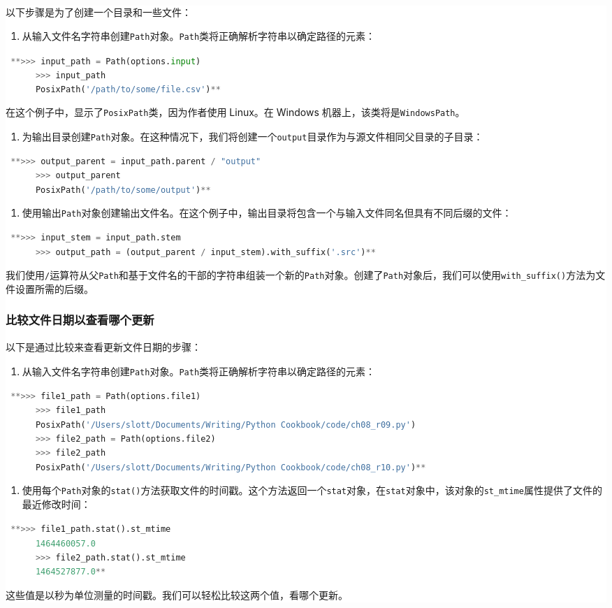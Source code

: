 以下步骤是为了创建一个目录和一些文件：

1.  从输入文件名字符串创建`Path`对象。`Path`类将正确解析字符串以确定路径的元素：

```py
 **>>> input_path = Path(options.input) 
      >>> input_path 
      PosixPath('/path/to/some/file.csv')** 

```

在这个例子中，显示了`PosixPath`类，因为作者使用 Linux。在 Windows 机器上，该类将是`WindowsPath`。

1.  为输出目录创建`Path`对象。在这种情况下，我们将创建一个`output`目录作为与源文件相同父目录的子目录：

```py
 **>>> output_parent = input_path.parent / "output" 
      >>> output_parent 
      PosixPath('/path/to/some/output')** 

```

1.  使用输出`Path`对象创建输出文件名。在这个例子中，输出目录将包含一个与输入文件同名但具有不同后缀的文件：

```py
 **>>> input_stem = input_path.stem 
      >>> output_path = (output_parent / input_stem).with_suffix('.src')** 

```

我们使用`/`运算符从父`Path`和基于文件名的干部的字符串组装一个新的`Path`对象。创建了`Path`对象后，我们可以使用`with_suffix()`方法为文件设置所需的后缀。

### 比较文件日期以查看哪个更新

以下是通过比较来查看更新文件日期的步骤：

1.  从输入文件名字符串创建`Path`对象。`Path`类将正确解析字符串以确定路径的元素：

```py
 **>>> file1_path = Path(options.file1) 
      >>> file1_path 
      PosixPath('/Users/slott/Documents/Writing/Python Cookbook/code/ch08_r09.py') 
      >>> file2_path = Path(options.file2) 
      >>> file2_path 
      PosixPath('/Users/slott/Documents/Writing/Python Cookbook/code/ch08_r10.py')** 

```

1.  使用每个`Path`对象的`stat()`方法获取文件的时间戳。这个方法返回一个`stat`对象，在`stat`对象中，该对象的`st_mtime`属性提供了文件的最近修改时间：

```py
 **>>> file1_path.stat().st_mtime 
      1464460057.0 
      >>> file2_path.stat().st_mtime 
      1464527877.0** 

```

这些值是以秒为单位测量的时间戳。我们可以轻松比较这两个值，看哪个更新。
